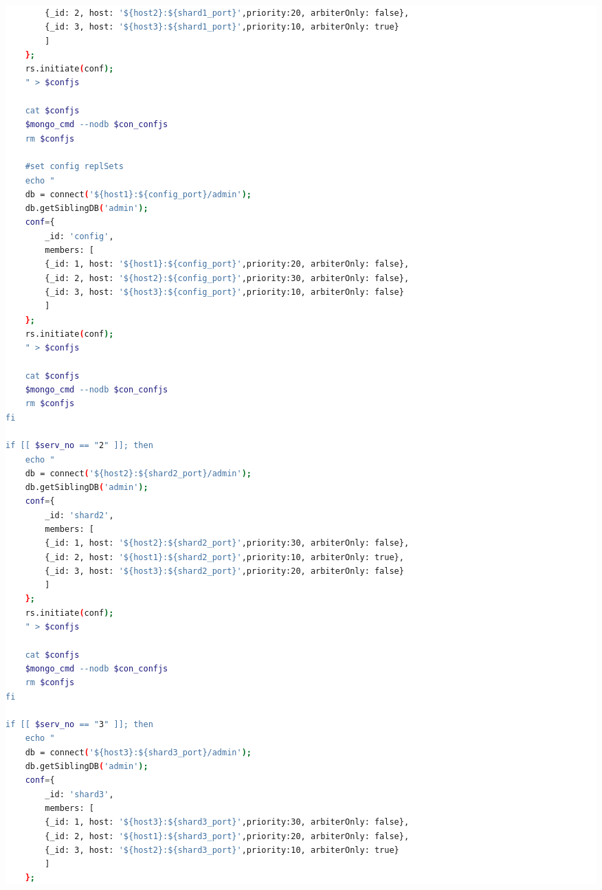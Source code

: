 ```bash
        {_id: 2, host: '${host2}:${shard1_port}',priority:20, arbiterOnly: false},
        {_id: 3, host: '${host3}:${shard1_port}',priority:10, arbiterOnly: true}
        ]
    };
    rs.initiate(conf);
    " > $confjs

    cat $confjs
    $mongo_cmd --nodb $con_confjs
    rm $confjs

    #set config replSets
    echo "
    db = connect('${host1}:${config_port}/admin');
    db.getSiblingDB('admin');
    conf={
        _id: 'config',
        members: [
        {_id: 1, host: '${host1}:${config_port}',priority:20, arbiterOnly: false},
        {_id: 2, host: '${host2}:${config_port}',priority:30, arbiterOnly: false},
        {_id: 3, host: '${host3}:${config_port}',priority:10, arbiterOnly: false}
        ]
    };
    rs.initiate(conf);
    " > $confjs

    cat $confjs
    $mongo_cmd --nodb $con_confjs
    rm $confjs
fi

if [[ $serv_no == "2" ]]; then
    echo "
    db = connect('${host2}:${shard2_port}/admin');
    db.getSiblingDB('admin');
    conf={
        _id: 'shard2',
        members: [
        {_id: 1, host: '${host2}:${shard2_port}',priority:30, arbiterOnly: false},
        {_id: 2, host: '${host1}:${shard2_port}',priority:10, arbiterOnly: true},
        {_id: 3, host: '${host3}:${shard2_port}',priority:20, arbiterOnly: false}
        ]
    };
    rs.initiate(conf);
    " > $confjs

    cat $confjs
    $mongo_cmd --nodb $con_confjs
    rm $confjs
fi

if [[ $serv_no == "3" ]]; then
    echo "
    db = connect('${host3}:${shard3_port}/admin');
    db.getSiblingDB('admin');
    conf={
        _id: 'shard3',
        members: [
        {_id: 1, host: '${host3}:${shard3_port}',priority:30, arbiterOnly: false},
        {_id: 2, host: '${host1}:${shard3_port}',priority:20, arbiterOnly: false},
        {_id: 3, host: '${host2}:${shard3_port}',priority:10, arbiterOnly: true}
        ]
    };
```